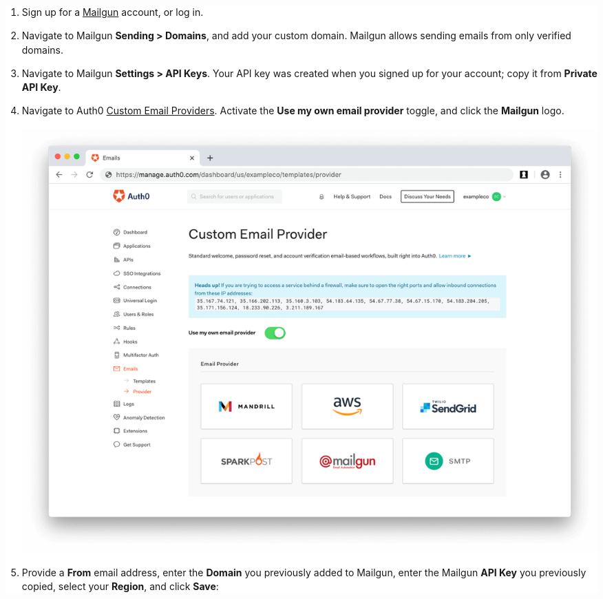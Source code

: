 1. Sign up for a [Mailgun](https://mailgun.com) account, or log in.

2. Navigate to Mailgun **Sending > Domains**, and add your custom domain. Mailgun allows sending emails from only verified domains.

3. Navigate to Mailgun **Settings > API Keys**. Your API key was created when you signed up for your account; copy it from **Private API Key**.

4. Navigate to Auth0 [Custom Email Providers](${manage_url}/#/emails/provider). Activate the **Use my own email provider** toggle, and click the **Mailgun** logo.

    ![Select Email Provider](/media/articles/dashboard/emails/providers/emails-providers-list.png)

5. Provide a **From** email address, enter the **Domain** you previously added to Mailgun, enter the Mailgun **API Key** you previously copied, select your **Region**, and click **Save**:
